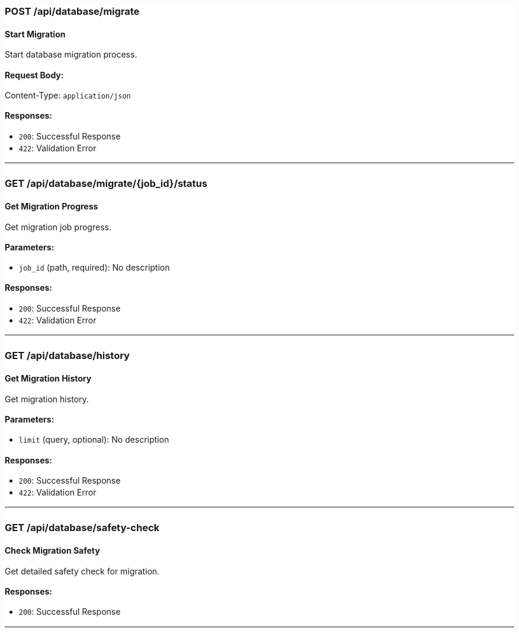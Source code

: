 ### POST /api/database/migrate

**Start Migration**

Start database migration process.

**Request Body:**

Content-Type: `application/json`

**Responses:**

- `200`: Successful Response
- `422`: Validation Error

---

### GET /api/database/migrate/{job_id}/status

**Get Migration Progress**

Get migration job progress.

**Parameters:**

- `job_id` (path, required): No description

**Responses:**

- `200`: Successful Response
- `422`: Validation Error

---

### GET /api/database/history

**Get Migration History**

Get migration history.

**Parameters:**

- `limit` (query, optional): No description

**Responses:**

- `200`: Successful Response
- `422`: Validation Error

---

### GET /api/database/safety-check

**Check Migration Safety**

Get detailed safety check for migration.

**Responses:**

- `200`: Successful Response

---